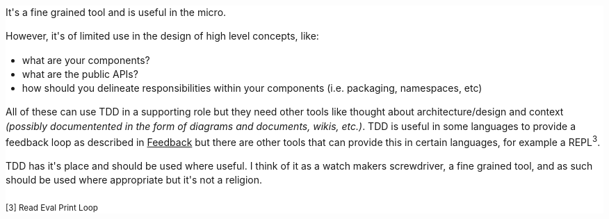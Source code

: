 It's a fine grained tool and is useful in the micro.

However, it's of limited use in the design of high level concepts, like:

* what are your components?
* what are the public APIs?
* how should you delineate responsibilities within your components
(i.e. packaging, namespaces, etc)


All of these can use TDD in a supporting role but they need other
tools like thought about architecture/design and context _(possibly
documentented in the form of diagrams and documents, wikis,
etc.)_. TDD is useful in some languages to provide a feedback loop as
described in [Feedback](#feedback) but there are other tools that can
provide this in certain languages, for example a REPL<sup>3</sup>.

TDD has it's place and should be used where useful. I think of it as a
watch makers screwdriver, a fine grained tool, and as such should be
used where appropriate but it's not a religion.

<sub>[3] Read Eval Print Loop</sub>
